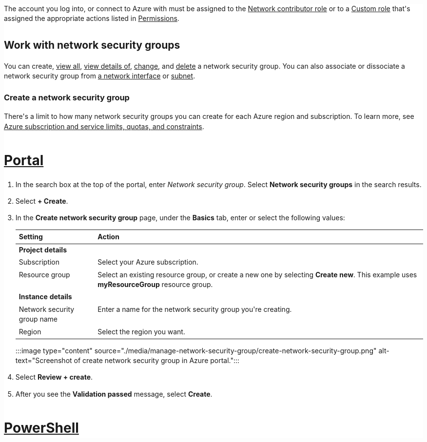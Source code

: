 The account you log into, or connect to Azure with must be assigned to the [Network contributor role](../role-based-access-control/built-in-roles.md?toc=%2fazure%2fvirtual-network%2ftoc.json#network-contributor) or to a [Custom role](../role-based-access-control/custom-roles.md?toc=%2fazure%2fvirtual-network%2ftoc.json) that's assigned the appropriate actions listed in [Permissions](#permissions).

## Work with network security groups

You can create, [view all](#view-all-network-security-groups), [view details of](#view-details-of-a-network-security-group), [change](#change-a-network-security-group), and [delete](#delete-a-network-security-group) a network security group. You can also associate or dissociate a network security group from [a network interface](#associate-or-dissociate-a-network-security-group-to-or-from-a-network-interface) or [subnet](#associate-or-dissociate-a-network-security-group-to-or-from-a-subnet).

### Create a network security group

There's a limit to how many network security groups you can create for each Azure region and subscription. To learn more, see [Azure subscription and service limits, quotas, and constraints](../azure-resource-manager/management/azure-subscription-service-limits.md#azure-resource-manager-virtual-networking-limits).

# [**Portal**](#tab/network-security-group-portal)

1. In the search box at the top of the portal, enter *Network security group*. Select **Network security groups** in the search results.

2. Select **+ Create**.

3. In the **Create network security group** page, under the **Basics** tab, enter or select the following values:

    | Setting | Action |
    | --- | --- |
    | **Project details** | |
    | Subscription | Select your Azure subscription. |
    | Resource group | Select an existing resource group, or create a new one by selecting **Create new**. This example uses **myResourceGroup** resource group. |
    | **Instance details** | |
    | Network security group name | Enter a name for the network security group you're creating. |
    | Region | Select the region you want. |

    :::image type="content" source="./media/manage-network-security-group/create-network-security-group.png" alt-text="Screenshot of create network security group in Azure portal.":::

4. Select **Review + create**.

5. After you see the **Validation passed** message, select **Create**.

# [**PowerShell**](#tab/network-security-group-powershell)
